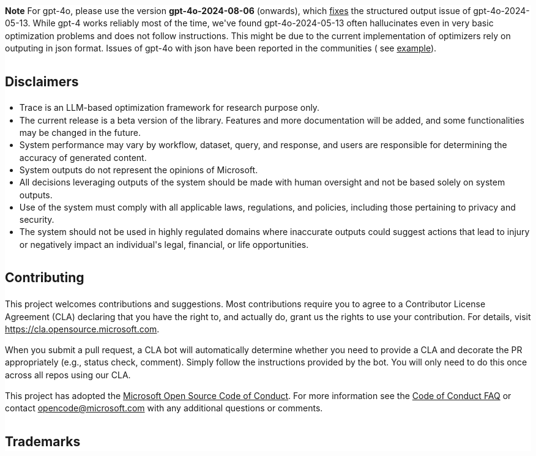 **Note**  For gpt-4o, please use the version **gpt-4o-2024-08-06** (onwards),
which [fixes](https://platform.openai.com/docs/models/gpt-4o) the structured output issue of gpt-4o-2024-05-13.
While gpt-4 works reliably most of the time, we've found gpt-4o-2024-05-13 often hallucinates even in very basic
optimization problems and does not follow instructions. This might be due to the current implementation of optimizers
rely on outputing in json format. Issues of gpt-4o with json have been reported in the communities (
see [example](https://community.openai.com/t/gpt-4o-doesnt-consistently-respect-json-schema-on-tool-use/751125)).

## Disclaimers

- Trace is an LLM-based optimization framework for research purpose only.
- The current release is a beta version of the library. Features and more documentation will be added, and some
  functionalities may be changed in the future.
- System performance may vary by workflow, dataset, query, and response, and users are responsible for determining the
  accuracy of generated content.
- System outputs do not represent the opinions of Microsoft.
- All decisions leveraging outputs of the system should be made with human oversight and not be based solely on system
  outputs.
- Use of the system must comply with all applicable laws, regulations, and policies, including those pertaining to
  privacy and security.
- The system should not be used in highly regulated domains where inaccurate outputs could suggest actions that lead to
  injury or negatively impact an individual's legal, financial, or life opportunities.

## Contributing

This project welcomes contributions and suggestions. Most contributions require you to agree to a
Contributor License Agreement (CLA) declaring that you have the right to, and actually do, grant us
the rights to use your contribution. For details, visit https://cla.opensource.microsoft.com.

When you submit a pull request, a CLA bot will automatically determine whether you need to provide
a CLA and decorate the PR appropriately (e.g., status check, comment). Simply follow the instructions
provided by the bot. You will only need to do this once across all repos using our CLA.

This project has adopted the [Microsoft Open Source Code of Conduct](https://opensource.microsoft.com/codeofconduct/).
For more information see the [Code of Conduct FAQ](https://opensource.microsoft.com/codeofconduct/faq/) or
contact [opencode@microsoft.com](mailto:opencode@microsoft.com) with any additional questions or comments.

## Trademarks
